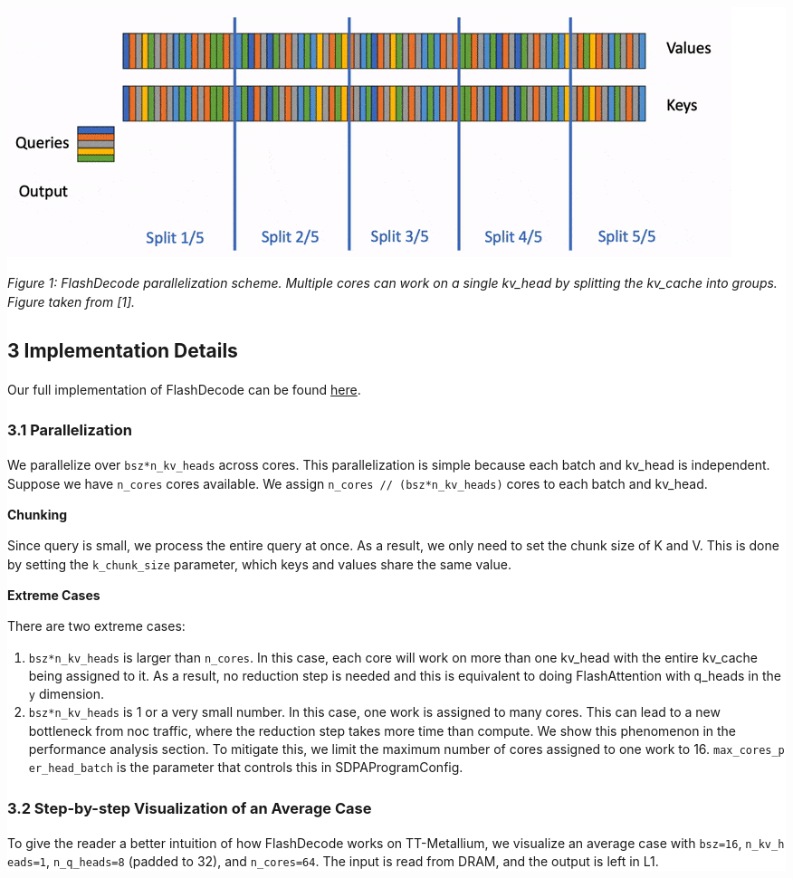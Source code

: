 ![FlashDecodeTriDao](images/FlashDecode/parallelization_kv.gif)

*Figure 1: FlashDecode parallelization scheme. Multiple cores can work on a single kv_head by splitting the kv_cache into groups. Figure taken from [1].*

## 3 Implementation Details
Our full implementation of FlashDecode can be found [here](https://github.com/tenstorrent/tt-metal/tree/main/ttnn/cpp/ttnn/operations/transformer/sdpa_decode).

### 3.1 Parallelization

We parallelize over `bsz*n_kv_heads` across cores. This parallelization is simple because each batch and kv_head is independent. Suppose we have `n_cores` cores available. We assign `n_cores // (bsz*n_kv_heads)` cores to each batch and kv_head.

**Chunking**

Since query is small, we process the entire query at once. As a result, we only need to set the chunk size of K and V. This is done by setting the `k_chunk_size` parameter, which keys and values share the same value.

**Extreme Cases**

There are two extreme cases:
1. `bsz*n_kv_heads` is larger than `n_cores`. In this case, each core will work on more than one kv_head with the entire kv_cache being assigned to it. As a result, no reduction step is needed and this is equivalent to doing FlashAttention with q_heads in the `y` dimension.
2. `bsz*n_kv_heads` is 1 or a very small number. In this case, one work is assigned to many cores. This can lead to a new bottleneck from noc traffic, where the reduction step takes more time than compute. We show this phenomenon in the performance analysis section. To mitigate this, we limit the maximum number of cores assigned to one work to 16. `max_cores_per_head_batch` is the parameter that controls this in SDPAProgramConfig.

### 3.2 Step-by-step Visualization of an Average Case
To give the reader a better intuition of how FlashDecode works on TT-Metallium, we visualize an average case with `bsz=16`, `n_kv_heads=1`, `n_q_heads=8` (padded to 32), and `n_cores=64`. The input is read from DRAM, and the output is left in L1.
